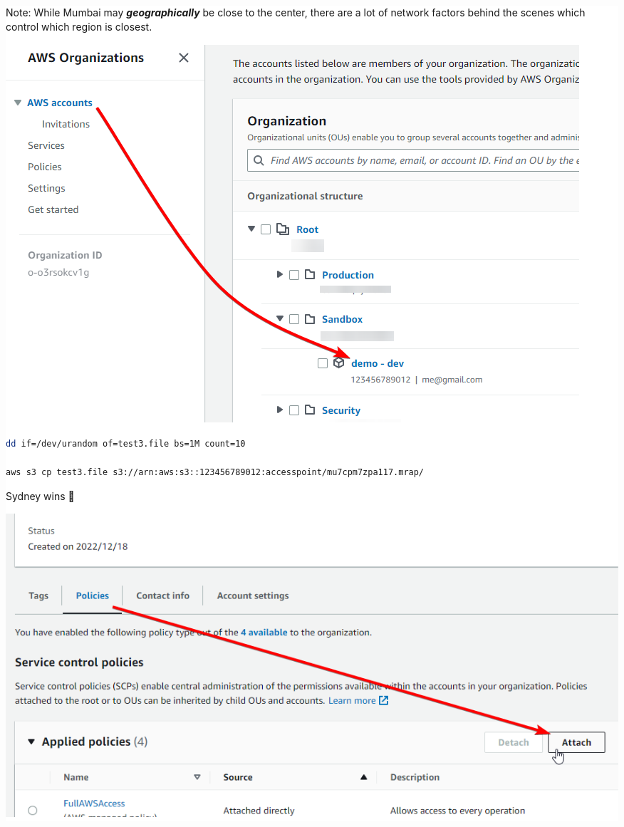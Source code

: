 Note: While Mumbai may ***************geographically*************** be close to the center, there are a lot of network factors behind the scenes which control which region is closest.

![Untitled](images/Untitled%209.png)

```bash
dd if=/dev/urandom of=test3.file bs=1M count=10

aws s3 cp test3.file s3://arn:aws:s3::123456789012:accesspoint/mu7cpm7zpa117.mrap/
```

Sydney wins 🙌

![Untitled](images/Untitled%2010.png)
